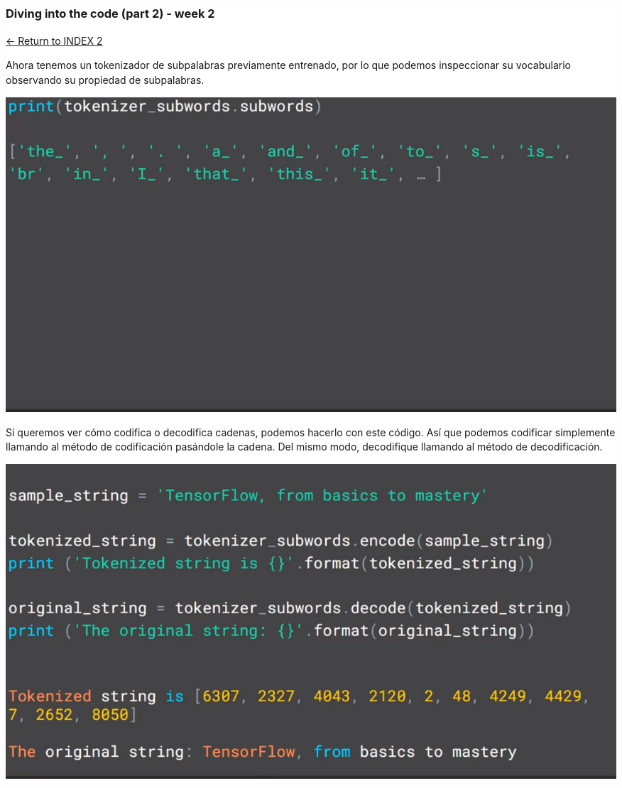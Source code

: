### Diving into the code (part 2) - week 2
[<- Return to INDEX 2](#index-2)

Ahora tenemos un tokenizador de subpalabras previamente entrenado, por lo que podemos inspeccionar su vocabulario observando su propiedad de subpalabras. 


![img_62.png](ims%2FW2%2Fimg_62.png)

Si queremos ver cómo codifica o decodifica cadenas, podemos hacerlo con este código. Así que podemos codificar simplemente llamando al método de codificación pasándole la cadena. Del mismo modo, decodifique llamando al método de decodificación. 

![img_63.png](ims%2FW2%2Fimg_63.png)
